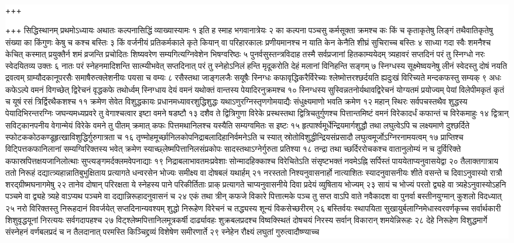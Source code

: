 +++

+++
सिद्धिस्थानम् प्रथमोऽध्यायः अथातः कल्पनासिद्धिं व्याख्यास्यामः १ इति ह
स्माह भगवानात्रेयः २ का कल्पना पञ्चसु कर्मसूक्ता क्रमश्च कः किं च
कृताकृतेषु लिङ्गं तथैवातिकृतेषु संख्या का किंगुणः केषु च कश्च
बस्तिः ३ किं वर्जनीयं प्रतिकर्मकाले कृते कियान् वा परिहारकालः
प्रणीयमानश्च न याति केन केनैति शीघ्रं सुचिराच्च बस्तिः ४ साध्या गदा
स्वैः शमनैश्च केचित् कस्मात् प्रयुक्तैर्न शमं व्रजन्ति प्रचोदितः
शिष्यवरेण सम्यगित्यग्निवेशेन भिषग्वरिष्ठः ५ पुनर्वसुस्तन्त्रविदाह
तस्मै सर्वप्रजानां हितकाम्ययेदम् त्र्यहावरं सप्तदिनं परं तु
स्निग्धो नरः स्वेदयितव्य उक्तः ६ नातः परं स्नेहनमादिशन्ति
सात्म्यीभवेत् सप्तदिनात् परं तु स्नेहोऽनिलं हन्ति मृदूकरोति देहं
मलानां विनिहन्ति सङ्गम् ७ स्निग्धस्य सूक्ष्मेष्वयनेषु लीनं
स्वेदस्तु दोषं नयति द्रवत्वम् ग्राम्यौदकानूपरसैः समाषैरुत्क्लेशनीयः
पयसा च वम्यः ८ रसैस्तथा जाङ्गलजैः सयूषैः स्निग्धः
कफावृद्धिकरैर्विरेच्यः
श्लेष्मोत्तरश्छर्दयति ह्यदुःखं विरिच्यते मन्दकफस्तु
सम्यक् ९ अधः कफेऽल्पे वमनं विगच्छेत् द्विरेचनं वृद्धकफे
तथोर्ध्वम् स्निग्धाय देयं वमनं यथोक्तं वान्तस्य
पेयादिरनुक्रमश्च १० स्निग्धस्य
सुस्विन्नतनोर्यथावद्विरेचनं
योग्यतमं प्रयोज्यम् पेयां विलेपीमकृतं कृतं च यूषं रसं
त्रिर्द्विरथैकशश्च ११ क्रमेण सेवेत विशुद्धकायः
प्रधानमध्यावरशुद्धिशुद्धः यथाऽणुरग्निस्तृणगोमयाद्यैः
संधुक्ष्यमाणो भवति क्रमेण १२ महान् स्थिरः सर्वपचस्तथैव शुद्धस्य
पेयादिभिरन्तरग्निः जघन्यमध्यप्रवरे तु वेगाश्चत्वार इष्टा वमने षडष्टौ
१३ दशैव ते द्वित्रिगुणा विरेके प्रस्थस्तथा द्वित्रिचतुर्गुणश्च
पित्तान्तमिष्टं वमनं विरेकादर्धं कफान्तं च विरेकमाहुः १४
द्वित्रान् सविट्कानपनीय वेगान्मेयं विरेके वमने तु पीतम् क्रमात्
कफः पित्तमथानिलश्च यस्यैति सम्यग्वमितः स इष्टः १५
हृत्पार्श्वमूर्धेन्द्रियमार्गशुद्धौ
तथा लघुत्वेऽपि च लक्ष्यमाणे दुश्छर्दिते
स्फोटककोठकण्डूहृत्खाविशुद्धिर्गुरुगात्रता
च १६ तृण्मोहमूर्च्छानिलकोपनिद्राबलादिहानिर्वमनेऽति च स्यात्
स्रोतोविशुद्धीन्द्रियसंप्रसादौ
लघुत्वमूर्जोऽग्निरनामयत्वम् १७
प्राप्तिश्च विट्पित्तकफानिलानां सम्यग्विरिक्तस्य
भवेत् क्रमेण स्याच्छ्लेष्मपित्तानिलसंप्रकोपः
सादस्तथाऽग्नेर्गुरुता प्रतिश्या
१८ तन्द्रा तथा च्छर्दिररोचकश्च वातानुलोम्यं न च दुर्विरिक्ते
कफास्रपित्तक्षयजानिलोत्थाः
सुप्त्यङ्गमर्दक्लमवेपनाद्याः
१९ निद्राबलाभावतमःप्रवेशाः सोन्मादहिक्काश्च विरेचितेऽति संसृष्टभक्तं
नवमेऽह्नि सर्पिस्तं पाययेताप्यनुवासयेद्वा २० तैलाक्तगात्राय ततो
निरूहं दद्यात्त्र्यहान्नातिबुभुक्षिताय प्रत्यागते धन्वरसेन भोज्यः
समीक्ष्य वा दोषबलं यथार्हम् २१ नरस्ततो निश्यनुवासनार्हो
नात्याशितः स्यादनुवासनीयः शीते वसन्ते च दिवाऽनुवास्यो
रात्रौ शरद्ग्रीष्मघनागमेषु २२ तानेव दोषान् परिरक्षता ये
स्नेहस्य पाने परिकीर्तिताः प्राक् प्रत्यागते
चाप्यनुवासनीये दिवा प्रदेयं व्युषिताय
भोज्यम् २३ सायं च भोज्यं परतो द्व्यहे वा
त्र्यहेऽनुवास्योऽहनि पञ्चमे वा
द्व्यहे त्र्यहे वाऽप्यथ पञ्चमे वा दद्यान्निरूहादनुवासनं च २४
एकं तथा त्रीन् कफजे विकारे पित्तात्मके पञ्च तु सप्त वाऽपि वाते नवैकादश
वा पुनर्वा बस्तीनयुग्मान् कुशलो विदध्यात् २५ नरो विरिक्तस्तु
निरूहदानं विवर्जयेत् सप्तदिनान्यवश्यम् शुद्धो निरूहेण
विरेचनं च तद्ध्यस्य शून्यं विकसेच्छरीरम् २६ बस्तिर्वयः स्थापयिता
सुखायुर्बलाग्निमेधास्वरवर्णकृच्च सर्वार्थकारी शिशुवृद्धयूनां
निरत्ययः सर्वगदापहश्च २७ विट्श्लेष्मपित्तानिलमूत्रकर्षी
दार्ढ्यावहः शुक्रबलप्रदश्च विष्वक्स्थितं दोषचयं निरस्य सर्वान्
विकारान् शमयेन्निरूहः २८ देहे निरूहेण विशुद्धमार्गे
संस्नेहनं वर्णबलप्रदं च न तैलदानात् परमस्ति किञ्चिद्द्रव्यं
विशेषेण समीरणार्ते २९ स्नेहेन रौक्ष्यं लघुतां गुरुत्वादौष्ण्याच्च